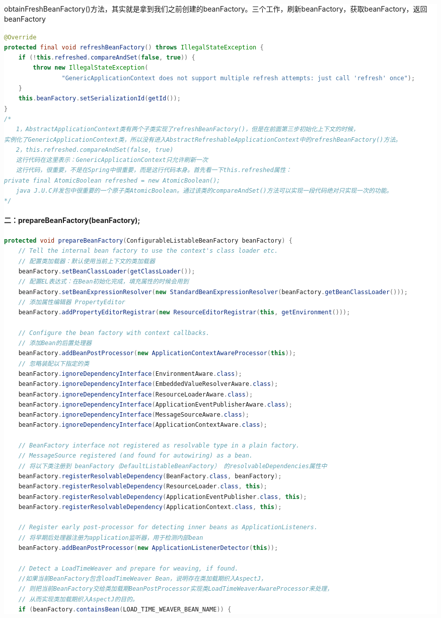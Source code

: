 obtainFreshBeanFactory()方法，其实就是拿到我们之前创建的beanFactory。三个工作，刷新beanFactory，获取beanFactory，返回beanFactory



```java
@Override
protected final void refreshBeanFactory() throws IllegalStateException {
    if (!this.refreshed.compareAndSet(false, true)) {
        throw new IllegalStateException(
                "GenericApplicationContext does not support multiple refresh attempts: just call 'refresh' once");
    }
    this.beanFactory.setSerializationId(getId());
}
/*
　　1，AbstractApplicationContext类有两个子类实现了refreshBeanFactory()，但是在前面第三步初始化上下文的时候，
实例化了GenericApplicationContext类，所以没有进入AbstractRefreshableApplicationContext中的refreshBeanFactory()方法。
　　2，this.refreshed.compareAndSet(false, true) 
　　这行代码在这里表示：GenericApplicationContext只允许刷新一次 　　
　　这行代码，很重要，不是在Spring中很重要，而是这行代码本身。首先看一下this.refreshed属性： 
private final AtomicBoolean refreshed = new AtomicBoolean(); 
　　java J.U.C并发包中很重要的一个原子类AtomicBoolean。通过该类的compareAndSet()方法可以实现一段代码绝对只实现一次的功能。
*/
```

#### 二：prepareBeanFactory(beanFactory);

```java
protected void prepareBeanFactory(ConfigurableListableBeanFactory beanFactory) {
    // Tell the internal bean factory to use the context's class loader etc.
    // 配置类加载器：默认使用当前上下文的类加载器
    beanFactory.setBeanClassLoader(getClassLoader());
    // 配置EL表达式：在Bean初始化完成，填充属性的时候会用到
    beanFactory.setBeanExpressionResolver(new StandardBeanExpressionResolver(beanFactory.getBeanClassLoader()));
    // 添加属性编辑器 PropertyEditor
    beanFactory.addPropertyEditorRegistrar(new ResourceEditorRegistrar(this, getEnvironment()));

    // Configure the bean factory with context callbacks.
    // 添加Bean的后置处理器
    beanFactory.addBeanPostProcessor(new ApplicationContextAwareProcessor(this));
    // 忽略装配以下指定的类
    beanFactory.ignoreDependencyInterface(EnvironmentAware.class);
    beanFactory.ignoreDependencyInterface(EmbeddedValueResolverAware.class);
    beanFactory.ignoreDependencyInterface(ResourceLoaderAware.class);
    beanFactory.ignoreDependencyInterface(ApplicationEventPublisherAware.class);
    beanFactory.ignoreDependencyInterface(MessageSourceAware.class);
    beanFactory.ignoreDependencyInterface(ApplicationContextAware.class);

    // BeanFactory interface not registered as resolvable type in a plain factory.
    // MessageSource registered (and found for autowiring) as a bean.
    // 将以下类注册到 beanFactory（DefaultListableBeanFactory） 的resolvableDependencies属性中
    beanFactory.registerResolvableDependency(BeanFactory.class, beanFactory);
    beanFactory.registerResolvableDependency(ResourceLoader.class, this);
    beanFactory.registerResolvableDependency(ApplicationEventPublisher.class, this);
    beanFactory.registerResolvableDependency(ApplicationContext.class, this);

    // Register early post-processor for detecting inner beans as ApplicationListeners.
    // 将早期后处理器注册为application监听器，用于检测内部bean
    beanFactory.addBeanPostProcessor(new ApplicationListenerDetector(this));

    // Detect a LoadTimeWeaver and prepare for weaving, if found.
    //如果当前BeanFactory包含loadTimeWeaver Bean，说明存在类加载期织入AspectJ，
    // 则把当前BeanFactory交给类加载期BeanPostProcessor实现类LoadTimeWeaverAwareProcessor来处理，
    // 从而实现类加载期织入AspectJ的目的。
    if (beanFactory.containsBean(LOAD_TIME_WEAVER_BEAN_NAME)) {
```